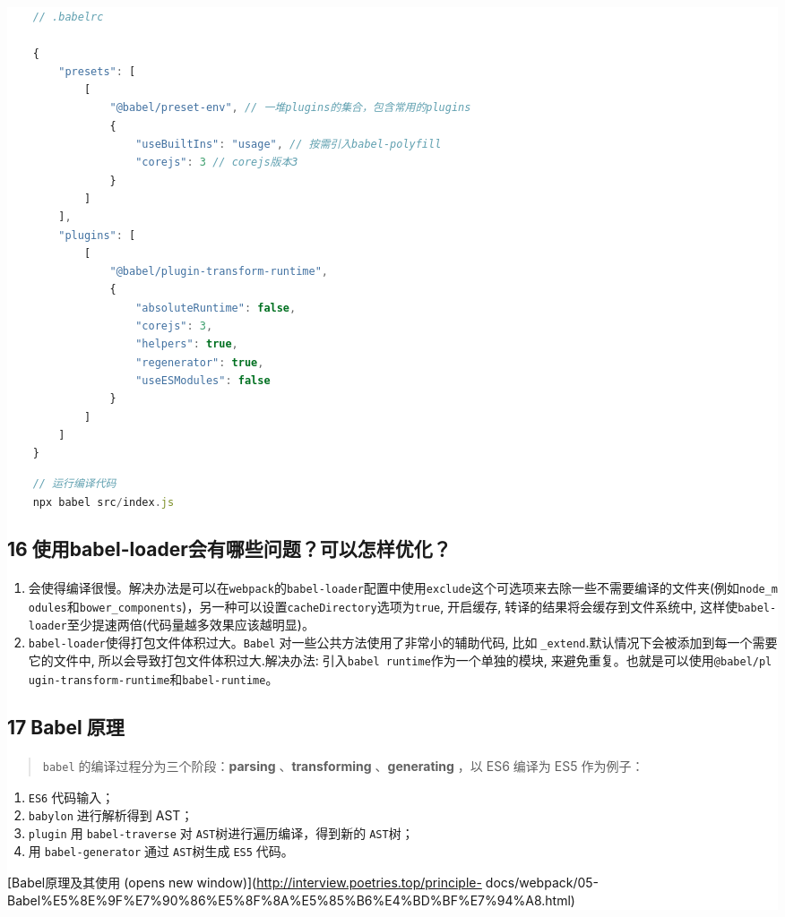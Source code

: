 ```js
    // .babelrc
    
    {
        "presets": [
            [
                "@babel/preset-env", // 一堆plugins的集合，包含常用的plugins
                {
                    "useBuiltIns": "usage", // 按需引入babel-polyfill
                    "corejs": 3 // corejs版本3
                }
            ]
        ],
        "plugins": [
            [
                "@babel/plugin-transform-runtime",
                {
                    "absoluteRuntime": false,
                    "corejs": 3,
                    "helpers": true,
                    "regenerator": true,
                    "useESModules": false
                }
            ]
        ]
    }
```  
```js
    // 运行编译代码
    npx babel src/index.js
```

## 16 使用babel-loader会有哪些问题？可以怎样优化？

  1. 会使得编译很慢。解决办法是可以在`webpack`的`babel-loader`配置中使用`exclude`这个可选项来去除一些不需要编译的文件夹(例如`node_modules`和`bower_components`)，另一种可以设置`cacheDirectory`选项为`true`, 开启缓存, 转译的结果将会缓存到文件系统中, 这样使`babel-loader`至少提速两倍(代码量越多效果应该越明显)。
  2. `babel-loader`使得打包文件体积过大。`Babel` 对一些公共方法使用了非常小的辅助代码, 比如 `_extend`.默认情况下会被添加到每一个需要它的文件中, 所以会导致打包文件体积过大.解决办法: 引入`babel runtime`作为一个单独的模块, 来避免重复。也就是可以使用`@babel/plugin-transform-runtime`和`babel-runtime`。

## 17 Babel 原理

> `babel` 的编译过程分为三个阶段：**parsing** 、**transforming** 、**generating** ，以 ES6 编译为
> ES5 作为例子：

  1. `ES6` 代码输入；
  2. `babylon` 进行解析得到 AST；
  3. `plugin` 用 `babel-traverse` 对 `AST`树进行遍历编译，得到新的 `AST`树；
  4. 用 `babel-generator` 通过 `AST`树生成 `ES5` 代码。

[Babel原理及其使用 (opens new window)](http://interview.poetries.top/principle-
docs/webpack/05-Babel%E5%8E%9F%E7%90%86%E5%8F%8A%E5%85%B6%E4%BD%BF%E7%94%A8.html)
